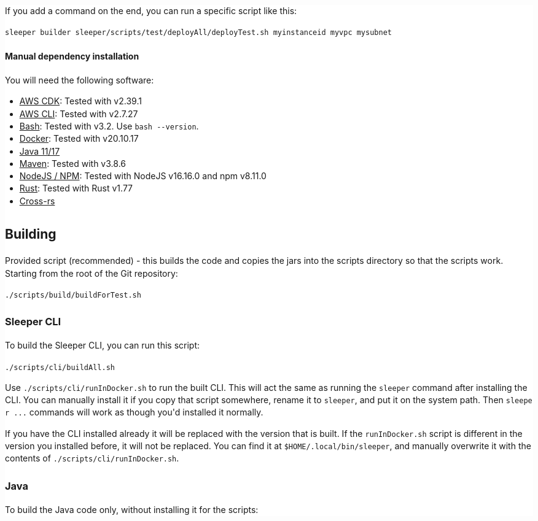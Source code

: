 If you add a command on the end, you can run a specific script like this:

```shell
sleeper builder sleeper/scripts/test/deployAll/deployTest.sh myinstanceid myvpc mysubnet
```

#### Manual dependency installation

You will need the following software:

* [AWS CDK](https://docs.aws.amazon.com/cdk/latest/guide/cli.html): Tested with v2.39.1
* [AWS CLI](https://docs.aws.amazon.com/cli/latest/userguide/install-cliv2.html): Tested with v2.7.27
* [Bash](https://www.gnu.org/software/bash/): Tested with v3.2. Use `bash --version`.
* [Docker](https://docs.docker.com/get-docker/): Tested with v20.10.17
* [Java 11/17](https://openjdk.java.net/install/)
* [Maven](https://maven.apache.org/): Tested with v3.8.6
* [NodeJS / NPM](https://github.com/nvm-sh/nvm#installing-and-updating): Tested with NodeJS v16.16.0 and npm v8.11.0
* [Rust](https://rustup.rs/): Tested with Rust v1.77
* [Cross-rs](https://github.com/cross-rs/cross)

## Building

Provided script (recommended) - this builds the code and copies the jars into the scripts directory so that the scripts
work. Starting from the root of the Git repository:

```bash
./scripts/build/buildForTest.sh
```

### Sleeper CLI

To build the Sleeper CLI, you can run this script:

```bash
./scripts/cli/buildAll.sh
```

Use `./scripts/cli/runInDocker.sh` to run the built CLI. This will act the same as running the `sleeper`
command after installing the CLI. You can manually install it if you copy that script somewhere, rename it to `sleeper`,
and put it on the system path. Then `sleeper ...` commands will work as though you'd installed it normally.

If you have the CLI installed already it will be replaced with the version that is built. If the `runInDocker.sh` script
is different in the version you installed before, it will not be replaced. You can find it
at `$HOME/.local/bin/sleeper`, and manually overwrite it with the contents of `./scripts/cli/runInDocker.sh`.

### Java

To build the Java code only, without installing it for the scripts:
